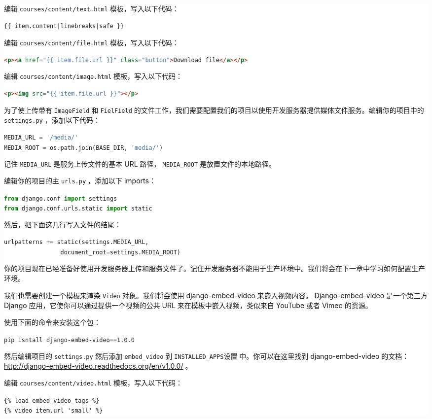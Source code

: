 编辑 `courses/content/text.html` 模板，写入以下代码：

```html
{{ item.content|linebreaks|safe }}
```

编辑 `courses/content/file.html` 模板，写入以下代码：

```html
<p><a href="{{ item.file.url }}" class="button">Download file</a></p>
```

编辑 `courses/content/image.html` 模板，写入以下代码：

```html
<p><img src="{{ item.file.url }}"></p>
```

为了使上传带有 `ImageField` 和 `FielField` 的文件工作，我们需要配置我们的项目以使用开发服务器提供媒体文件服务。编辑你的项目中的 `settings.py` ，添加以下代码：

```python
MEDIA_URL = '/media/'
MEDIA_ROOT = os.path.join(BASE_DIR, 'media/')
```

记住 `MEDIA_URL` 是服务上传文件的基本 URL 路径， `MEDIA_ROOT` 是放置文件的本地路径。

编辑你的项目的主 `urls.py` ，添加以下 imports：

```python
from django.conf import settings
from django.conf.urls.static import static
```

然后，把下面这几行写入文件的结尾：

```python
urlpatterns += static(settings.MEDIA_URL,
				document_root=settings.MEDIA_ROOT)
```

你的项目现在已经准备好使用开发服务器上传和服务文件了。记住开发服务器不能用于生产环境中。我们将会在下一章中学习如何配置生产环境。

我们也需要创建一个模板来渲染 `Video` 对象。我们将会使用 django-embed-video 来嵌入视频内容。 Django-embed-video 是一个第三方 Django 应用，它使你可以通过提供一个视频的公共 URL 来在模板中嵌入视频，类似来自 YouTube 或者 Vimeo 的资源。

使用下面的命令来安装这个包：

```
pip isntall django-embed-video==1.0.0
```

然后编辑项目的 `settings.py` 然后添加 `embed_video` 到 `INSTALLED_APPS`设置 中。你可以在这里找到 django-embed-video 的文档：
http://django-embed-video.readthedocs.org/en/v1.0.0/ 。

编辑 `courses/content/video.html` 模板，写入以下代码：

```html
{% load embed_video_tags %}
{% video item.url 'small' %}
```
